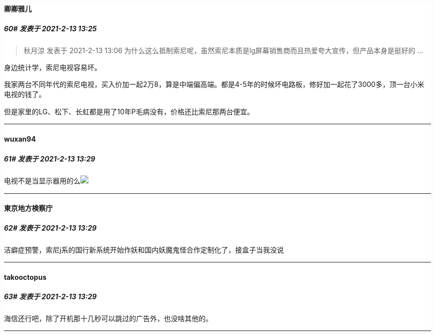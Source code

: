 ####  卿卿雅儿  
##### 60#       发表于 2021-2-13 13:25



<blockquote>秋月涼 发表于 2021-2-13 13:06
为什么这么抵制索尼呢，虽然索尼本质是lg屏幕销售商而且热爱夸大宣传，但产品本身是挺好的 ...</blockquote>
身边统计学，索尼电视容易坏。

我家两台不同年代的索尼电视，买入价加一起2万8，算是中端偏高端。都是4-5年的时候坏电路板，修好加一起花了3000多，顶一台小米电视的钱了。


但是家里的LG、松下、长虹都是用了10年P毛病没有，价格还比索尼那两台便宜。







*****

####  wuxan94  
##### 61#       发表于 2021-2-13 13:29




电视不是当显示器用的么<img src="https://static.saraba1st.com/image/smiley/face2017/065.png" referrerpolicy="no-referrer">







*****

####  東京地方検察庁  
##### 62#       发表于 2021-2-13 13:29




洁癖症预警，索尼j系的国行新系统开始作妖和国内妖魔鬼怪合作定制化了，接盒子当我没说







*****

####  takooctopus  
##### 63#       发表于 2021-2-13 13:29




海信还行吧，除了开机那十几秒可以跳过的广告外，也没啥其他的。







*****
